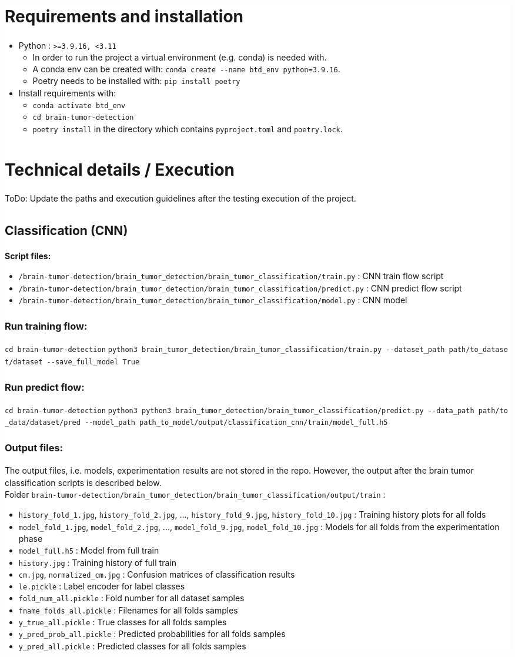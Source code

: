 
# Requirements and installation
- Python : `>=3.9.16, <3.11`
  - In order to run the project a virtual environment (e.g. conda) is needed with.
  - A conda env can be created with: `conda create --name btd_env python=3.9.16`.
  - Poetry needs to be installed with: `pip install poetry`
- Install requirements with:
  - `conda activate btd_env`
  - `cd brain-tumor-detection`
  - `poetry install` in the directory which contains `pyproject.toml` and `poetry.lock`.


# Technical details / Execution
ToDo: Update the paths and execution guidelines after the testing execution of the project.

## Classification (CNN)
<strong>Script files:</strong>  
- `/brain-tumor-detection/brain_tumor_detection/brain_tumor_classification/train.py` : CNN train flow script
- `/brain-tumor-detection/brain_tumor_detection/brain_tumor_classification/predict.py` : CNN predict flow script
- `/brain-tumor-detection/brain_tumor_detection/brain_tumor_classification/model.py` : CNN model

### Run training flow:  
`cd brain-tumor-detection`
`python3 brain_tumor_detection/brain_tumor_classification/train.py --dataset_path path/to_dataset/dataset --save_full_model True`

### Run predict flow:  
`cd brain-tumor-detection`
`python3 python3 brain_tumor_detection/brain_tumor_classification/predict.py --data_path path/to_data/dataset/pred --model_path path_to_model/output/classification_cnn/train/model_full.h5`

### Output files: 
The output files, i.e. models, experimentation results are not stored in the repo. However, the output after the brain tumor classification scripts is described below.  
Folder `brain-tumor-detection/brain_tumor_detection/brain_tumor_classification/output/train` :
- `history_fold_1.jpg`, `history_fold_2.jpg`, ..., `history_fold_9.jpg`, `history_fold_10.jpg` : Training history plots for all folds
- `model_fold_1.jpg`, `model_fold_2.jpg`, ..., `model_fold_9.jpg`, `model_fold_10.jpg` : Models for all folds from the experimentation phase
- `model_full.h5` : Model from full train
- `history.jpg` : Training history of full train
- `cm.jpg`, `normalized_cm.jpg` : Confusion matrices of classification results
- `le.pickle` : Label encoder for label classes
- `fold_num_all.pickle` : Fold number for all dataset samples
- `fname_folds_all.pickle` : Filenames for all folds samples
- `y_true_all.pickle` : True classes for all folds samples
- `y_pred_prob_all.pickle` : Predicted probabilities for all folds samples
- `y_pred_all.pickle` : Predicted classes for all folds samples
